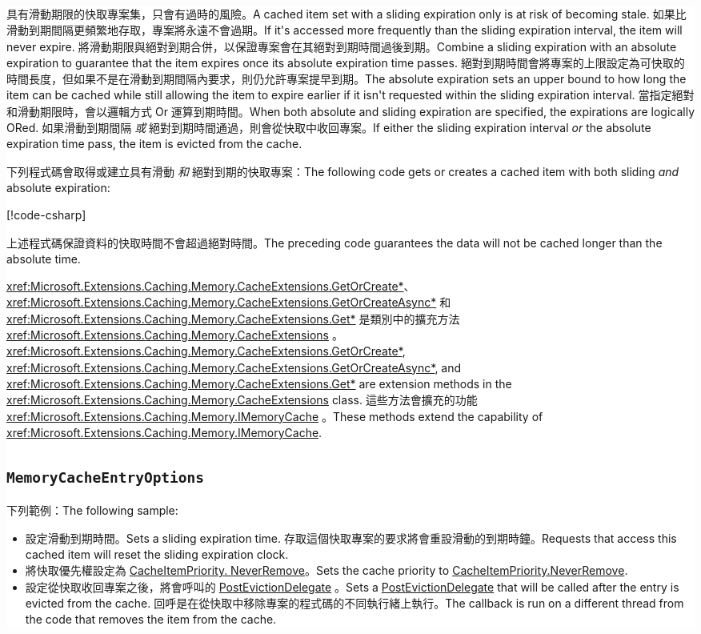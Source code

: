 <span data-ttu-id="5bff0-162">具有滑動期限的快取專案集，只會有過時的風險。</span><span class="sxs-lookup"><span data-stu-id="5bff0-162">A cached item set with a sliding expiration only is at risk of becoming stale.</span></span> <span data-ttu-id="5bff0-163">如果比滑動到期間隔更頻繁地存取，專案將永遠不會過期。</span><span class="sxs-lookup"><span data-stu-id="5bff0-163">If it's accessed more frequently than the sliding expiration interval, the item will never expire.</span></span> <span data-ttu-id="5bff0-164">將滑動期限與絕對到期合併，以保證專案會在其絕對到期時間過後到期。</span><span class="sxs-lookup"><span data-stu-id="5bff0-164">Combine a sliding expiration with an absolute expiration to guarantee that the item expires once its absolute expiration time passes.</span></span> <span data-ttu-id="5bff0-165">絕對到期時間會將專案的上限設定為可快取的時間長度，但如果不是在滑動到期間隔內要求，則仍允許專案提早到期。</span><span class="sxs-lookup"><span data-stu-id="5bff0-165">The absolute expiration sets an upper bound to how long the item can be cached while still allowing the item to expire earlier if it isn't requested within the sliding expiration interval.</span></span> <span data-ttu-id="5bff0-166">當指定絕對和滑動期限時，會以邏輯方式 Or 運算到期時間。</span><span class="sxs-lookup"><span data-stu-id="5bff0-166">When both absolute and sliding expiration are specified, the expirations are logically ORed.</span></span> <span data-ttu-id="5bff0-167">如果滑動到期間隔 *或* 絕對到期時間通過，則會從快取中收回專案。</span><span class="sxs-lookup"><span data-stu-id="5bff0-167">If either the sliding expiration interval *or* the absolute expiration time pass, the item is evicted from the cache.</span></span>

<span data-ttu-id="5bff0-168">下列程式碼會取得或建立具有滑動 *和* 絕對到期的快取專案：</span><span class="sxs-lookup"><span data-stu-id="5bff0-168">The following code gets or creates a cached item with both sliding *and* absolute expiration:</span></span>

[!code-csharp[](memory/3.0sample/WebCacheSample/Controllers/HomeController.cs?name=snippet9)]

<span data-ttu-id="5bff0-169">上述程式碼保證資料的快取時間不會超過絕對時間。</span><span class="sxs-lookup"><span data-stu-id="5bff0-169">The preceding code guarantees the data will not be cached longer than the absolute time.</span></span>

<span data-ttu-id="5bff0-170"><xref:Microsoft.Extensions.Caching.Memory.CacheExtensions.GetOrCreate*>、 <xref:Microsoft.Extensions.Caching.Memory.CacheExtensions.GetOrCreateAsync*> 和 <xref:Microsoft.Extensions.Caching.Memory.CacheExtensions.Get*> 是類別中的擴充方法 <xref:Microsoft.Extensions.Caching.Memory.CacheExtensions> 。</span><span class="sxs-lookup"><span data-stu-id="5bff0-170"><xref:Microsoft.Extensions.Caching.Memory.CacheExtensions.GetOrCreate*>, <xref:Microsoft.Extensions.Caching.Memory.CacheExtensions.GetOrCreateAsync*>, and <xref:Microsoft.Extensions.Caching.Memory.CacheExtensions.Get*> are extension methods in the <xref:Microsoft.Extensions.Caching.Memory.CacheExtensions> class.</span></span> <span data-ttu-id="5bff0-171">這些方法會擴充的功能 <xref:Microsoft.Extensions.Caching.Memory.IMemoryCache> 。</span><span class="sxs-lookup"><span data-stu-id="5bff0-171">These methods extend the capability of <xref:Microsoft.Extensions.Caching.Memory.IMemoryCache>.</span></span>

## `MemoryCacheEntryOptions`

<span data-ttu-id="5bff0-172">下列範例：</span><span class="sxs-lookup"><span data-stu-id="5bff0-172">The following sample:</span></span>

* <span data-ttu-id="5bff0-173">設定滑動到期時間。</span><span class="sxs-lookup"><span data-stu-id="5bff0-173">Sets a sliding expiration time.</span></span> <span data-ttu-id="5bff0-174">存取這個快取專案的要求將會重設滑動的到期時鐘。</span><span class="sxs-lookup"><span data-stu-id="5bff0-174">Requests that access this cached item will reset the sliding expiration clock.</span></span>
* <span data-ttu-id="5bff0-175">將快取優先權設定為 [CacheItemPriority. NeverRemove](xref:Microsoft.Extensions.Caching.Memory.CacheItemPriority.NeverRemove)。</span><span class="sxs-lookup"><span data-stu-id="5bff0-175">Sets the cache priority to [CacheItemPriority.NeverRemove](xref:Microsoft.Extensions.Caching.Memory.CacheItemPriority.NeverRemove).</span></span>
* <span data-ttu-id="5bff0-176">設定從快取收回專案之後，將會呼叫的 [PostEvictionDelegate](/dotnet/api/microsoft.extensions.caching.memory.postevictiondelegate) 。</span><span class="sxs-lookup"><span data-stu-id="5bff0-176">Sets a [PostEvictionDelegate](/dotnet/api/microsoft.extensions.caching.memory.postevictiondelegate) that will be called after the entry is evicted from the cache.</span></span> <span data-ttu-id="5bff0-177">回呼是在從快取中移除專案的程式碼的不同執行緒上執行。</span><span class="sxs-lookup"><span data-stu-id="5bff0-177">The callback is run on a different thread from the code that removes the item from the cache.</span></span>

